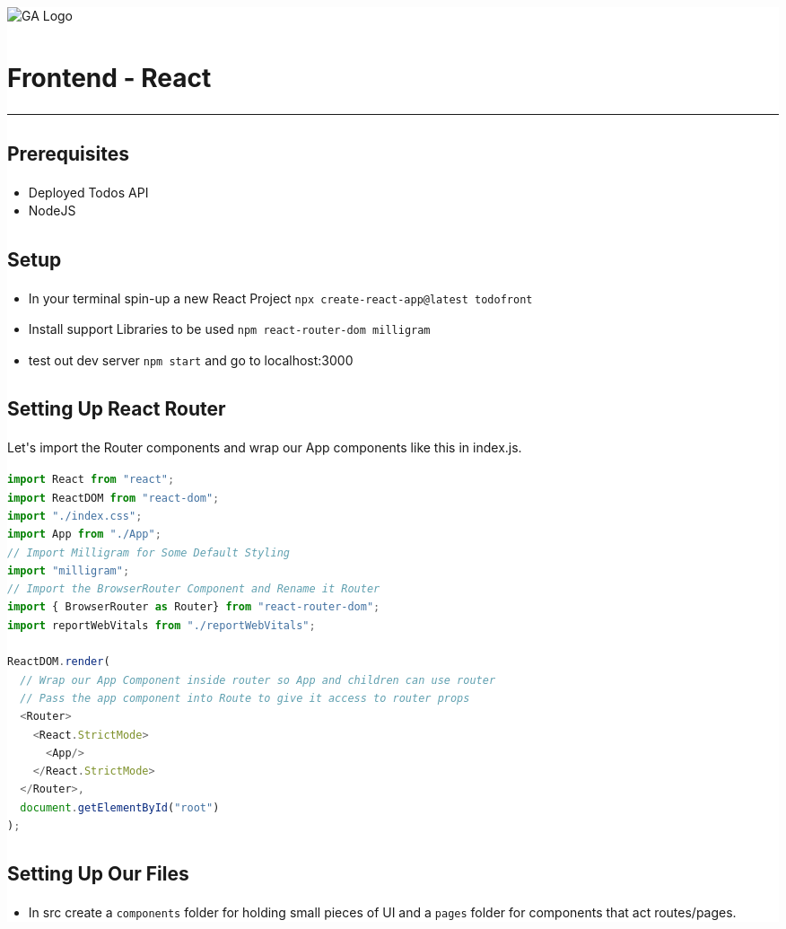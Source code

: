 ![GA Logo](https://upload.wikimedia.org/wikipedia/en/thumb/f/f4/General_Assembly_logo.svg/1280px-General_Assembly_logo.svg.png)

# Frontend - React

---

## Prerequisites

- Deployed Todos API
- NodeJS

## Setup

- In your terminal spin-up a new React Project `npx create-react-app@latest todofront`

- Install support Libraries to be used `npm react-router-dom milligram`

- test out dev server `npm start` and go to localhost:3000

## Setting Up React Router

Let's import the Router components and wrap our App components like this in index.js.

```js
import React from "react";
import ReactDOM from "react-dom";
import "./index.css";
import App from "./App";
// Import Milligram for Some Default Styling
import "milligram";
// Import the BrowserRouter Component and Rename it Router
import { BrowserRouter as Router} from "react-router-dom";
import reportWebVitals from "./reportWebVitals";

ReactDOM.render(
  // Wrap our App Component inside router so App and children can use router
  // Pass the app component into Route to give it access to router props
  <Router>
    <React.StrictMode>
      <App/>
    </React.StrictMode>
  </Router>,
  document.getElementById("root")
);
```

## Setting Up Our Files

- In src create a `components` folder for holding small pieces of UI and a `pages` folder for components that act routes/pages.
